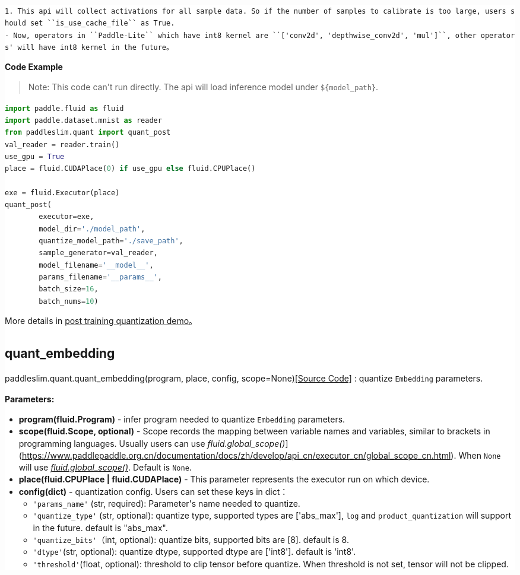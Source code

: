    1. This api will collect activations for all sample data. So if the number of samples to calibrate is too large, users should set ``is_use_cache_file`` as True.
    - Now, operators in ``Paddle-Lite`` which have int8 kernel are ``['conv2d', 'depthwise_conv2d', 'mul']``, other operators' will have int8 kernel in the future。

**Code Example**

> Note: This code can't run directly. The api will load inference model under ``${model_path}``.

```python hl_lines="9"
import paddle.fluid as fluid
import paddle.dataset.mnist as reader
from paddleslim.quant import quant_post
val_reader = reader.train()
use_gpu = True
place = fluid.CUDAPlace(0) if use_gpu else fluid.CPUPlace()

exe = fluid.Executor(place)
quant_post(
        executor=exe,
        model_dir='./model_path',
        quantize_model_path='./save_path',
        sample_generator=val_reader,
        model_filename='__model__',
        params_filename='__params__',
        batch_size=16,
        batch_nums=10)
```
More details in <a href='https://github.com/PaddlePaddle/PaddleSlim/tree/develop/demo/quant/quant_post'>post training quantization demo</a>。

## quant_embedding
paddleslim.quant.quant_embedding(program, place, config, scope=None)[[Source Code]](https://github.com/PaddlePaddle/PaddleSlim/blob/develop/paddleslim/quant/quant_embedding.py)
: quantize ``Embedding`` parameters.

**Parameters:**

- **program(fluid.Program)** - infer program needed to quantize ``Embedding`` parameters.
- **scope(fluid.Scope, optional)** - Scope records the mapping between variable names and variables, similar to brackets in programming languages. Usually users can use *fluid.global_scope()*](https://www.paddlepaddle.org.cn/documentation/docs/zh/develop/api_cn/executor_cn/global_scope_cn.html). When ``None`` will use [*fluid.global_scope()*](https://www.paddlepaddle.org.cn/documentation/docs/zh/develop/api_cn/executor_cn/global_scope_cn.html). Default is ``None``.
- **place(fluid.CPUPlace | fluid.CUDAPlace)** - This parameter represents the executor run on which device.
- **config(dict)** - quantization config. Users can set these keys in dict：
    - ``'params_name'`` (str, required): Parameter's name needed to quantize.
    - ``'quantize_type'`` (str, optional): quantize type, supported types are ['abs_max'], ``log`` and ``product_quantization`` will support in the future. default is "abs_max".
    - ``'quantize_bits'``（int, optional): quantize bits, supported bits are [8].  default is 8.
    - ``'dtype'``(str, optional): quantize dtype, supported dtype are ['int8']. default is 'int8'.
    - ``'threshold'``(float, optional): threshold to clip tensor before quantize. When threshold is not set, tensor will not be clipped.
